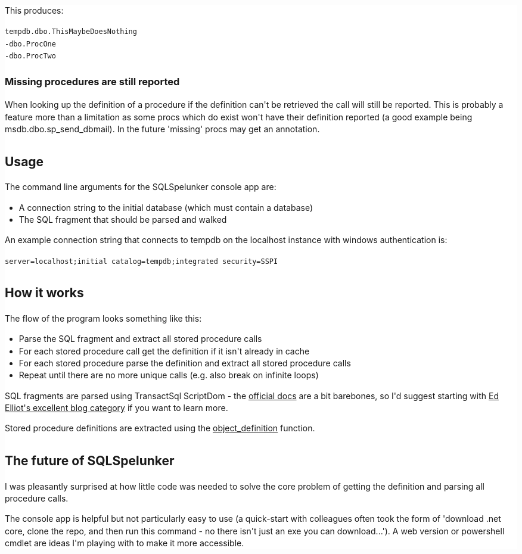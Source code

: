 This produces:

```
tempdb.dbo.ThisMaybeDoesNothing
-dbo.ProcOne
-dbo.ProcTwo
```

### Missing procedures are still reported

When looking up the definition of a procedure if the definition can't be retrieved the call will still be reported. This is probably a feature more than a limitation as some procs which do exist won't have their definition reported (a good example being msdb.dbo.sp_send_dbmail). In the future 'missing' procs may get an annotation.

## Usage

The command line arguments for the SQLSpelunker console app are:

- A connection string to the initial database (which must contain a database)
- The SQL fragment that should be parsed and walked

An example connection string that connects to tempdb on the localhost instance with windows authentication is:

```
server=localhost;initial catalog=tempdb;integrated security=SSPI
```

## How it works

The flow of the program looks something like this:

- Parse the SQL fragment and extract all stored procedure calls
- For each stored procedure call get the definition if it isn't already in cache
- For each stored procedure parse the definition and extract all stored procedure calls
- Repeat until there are no more unique calls (e.g. also break on infinite loops)

SQL fragments are parsed using TransactSql ScriptDom - the [official docs](https://msdn.microsoft.com/en-us/library/microsoft.sqlserver.transactsql.scriptdom.aspx?f=255&MSPPError=-2147217396) are a bit barebones, so I'd suggest starting with [Ed Elliot's excellent blog category](https://the.agilesql.club/taxonomy/term/26) if you want to learn more.

Stored procedure definitions are extracted using the [object_definition](https://docs.microsoft.com/en-us/sql/t-sql/functions/object-definition-transact-sql) function.

## The future of SQLSpelunker

I was pleasantly surprised at how little code was needed to solve the core problem of getting the definition and parsing all procedure calls.

The console app is helpful but not particularly easy to use (a quick-start with colleagues often took the form of 'download .net core, clone the repo, and then run this command - no there isn't just an exe you can download...'). A web version or powershell cmdlet are ideas I'm playing with to make it more accessible.
